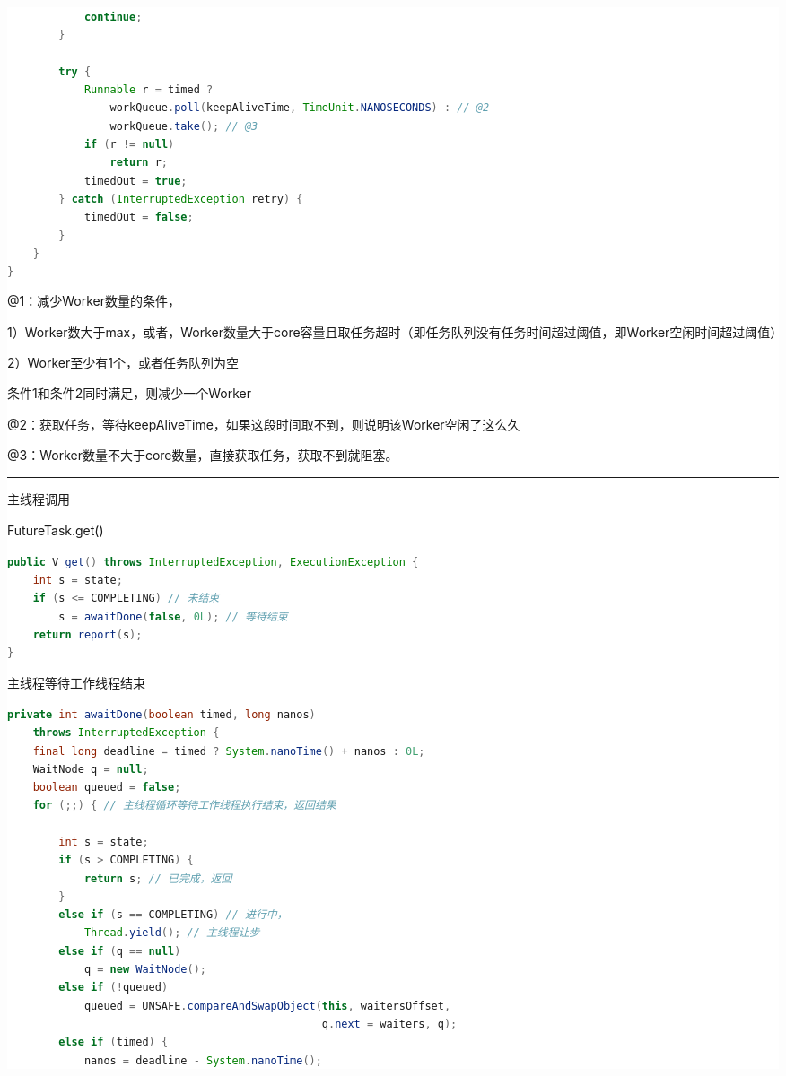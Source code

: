 ```java
            continue;
        }

        try {
            Runnable r = timed ?
                workQueue.poll(keepAliveTime, TimeUnit.NANOSECONDS) : // @2
                workQueue.take(); // @3
            if (r != null)
                return r;
            timedOut = true;
        } catch (InterruptedException retry) {
            timedOut = false;
        }
    }
}
```

@1：减少Worker数量的条件，

1）Worker数大于max，或者，Worker数量大于core容量且取任务超时（即任务队列没有任务时间超过阈值，即Worker空闲时间超过阈值）

2）Worker至少有1个，或者任务队列为空

条件1和条件2同时满足，则减少一个Worker



@2：获取任务，等待keepAliveTime，如果这段时间取不到，则说明该Worker空闲了这么久

@3：Worker数量不大于core数量，直接获取任务，获取不到就阻塞。



---

主线程调用

FutureTask.get()

```java
public V get() throws InterruptedException, ExecutionException {
    int s = state;
    if (s <= COMPLETING) // 未结束
        s = awaitDone(false, 0L); // 等待结束
    return report(s);
}
```

主线程等待工作线程结束

```java
private int awaitDone(boolean timed, long nanos)
    throws InterruptedException {
    final long deadline = timed ? System.nanoTime() + nanos : 0L;
    WaitNode q = null;
    boolean queued = false;
    for (;;) { // 主线程循环等待工作线程执行结束，返回结果

        int s = state;
        if (s > COMPLETING) {
            return s; // 已完成，返回
        }
        else if (s == COMPLETING) // 进行中，
            Thread.yield(); // 主线程让步
        else if (q == null)
            q = new WaitNode();
        else if (!queued)
            queued = UNSAFE.compareAndSwapObject(this, waitersOffset,
                                                 q.next = waiters, q);
        else if (timed) {
            nanos = deadline - System.nanoTime();
```
